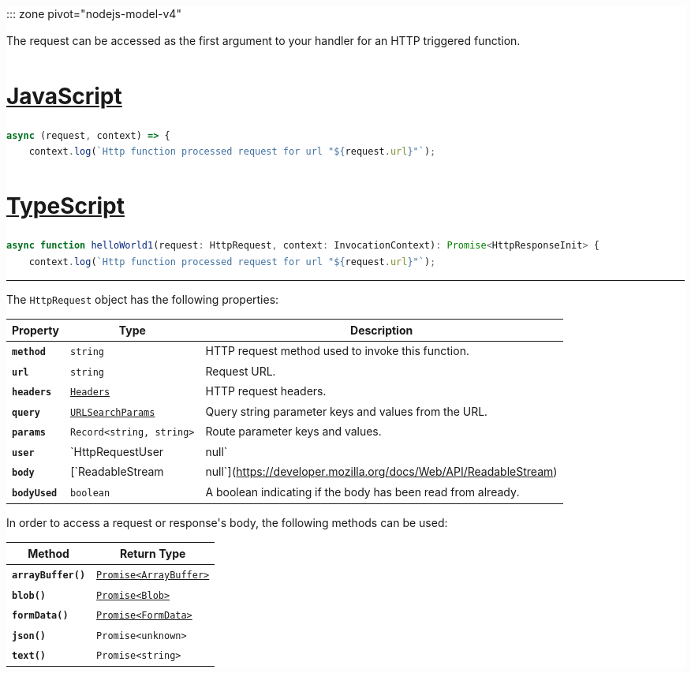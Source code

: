 ::: zone pivot="nodejs-model-v4"

The request can be accessed as the first argument to your handler for an HTTP triggered function.

# [JavaScript](#tab/javascript)

```javascript
async (request, context) => {
    context.log(`Http function processed request for url "${request.url}"`);
```

# [TypeScript](#tab/typescript)

```typescript
async function helloWorld1(request: HttpRequest, context: InvocationContext): Promise<HttpResponseInit> {
    context.log(`Http function processed request for url "${request.url}"`);
```

---

The `HttpRequest` object has the following properties:

| Property       | Type                     | Description |
| -------------- | ------------------------ | ----------- |
| **`method`**   | `string` | HTTP request method used to invoke this function. |
| **`url`**      | `string` | Request URL. |
| **`headers`**  | [`Headers`](https://developer.mozilla.org/docs/Web/API/Headers) | HTTP request headers. |
| **`query`**    | [`URLSearchParams`](https://developer.mozilla.org/docs/Web/API/URLSearchParams) | Query string parameter keys and values from the URL. |
| **`params`**   | `Record<string, string>` | Route parameter keys and values. |
| **`user`**     | `HttpRequestUser | null` | Object representing logged-in user, either through Functions authentication, SWA Authentication, or null when no such user is logged in. |
| **`body`**     | [`ReadableStream | null`](https://developer.mozilla.org/docs/Web/API/ReadableStream) | Body as a readable stream. |
| **`bodyUsed`** | `boolean` | A boolean indicating if the body has been read from already. |

In order to access a request or response's body, the following methods can be used:

| Method              | Return Type |
| ------------------- | ----------- |
| **`arrayBuffer()`** | [`Promise<ArrayBuffer>`](https://developer.mozilla.org/docs/Web/JavaScript/Reference/Global_Objects/ArrayBuffer) |
| **`blob()`**        | [`Promise<Blob>`](https://developer.mozilla.org/docs/Web/API/Blob) |
| **`formData()`**    | [`Promise<FormData>`](https://developer.mozilla.org/docs/Web/API/FormData) |
| **`json()`**        | `Promise<unknown>` |
| **`text()`**        | `Promise<string>` |
